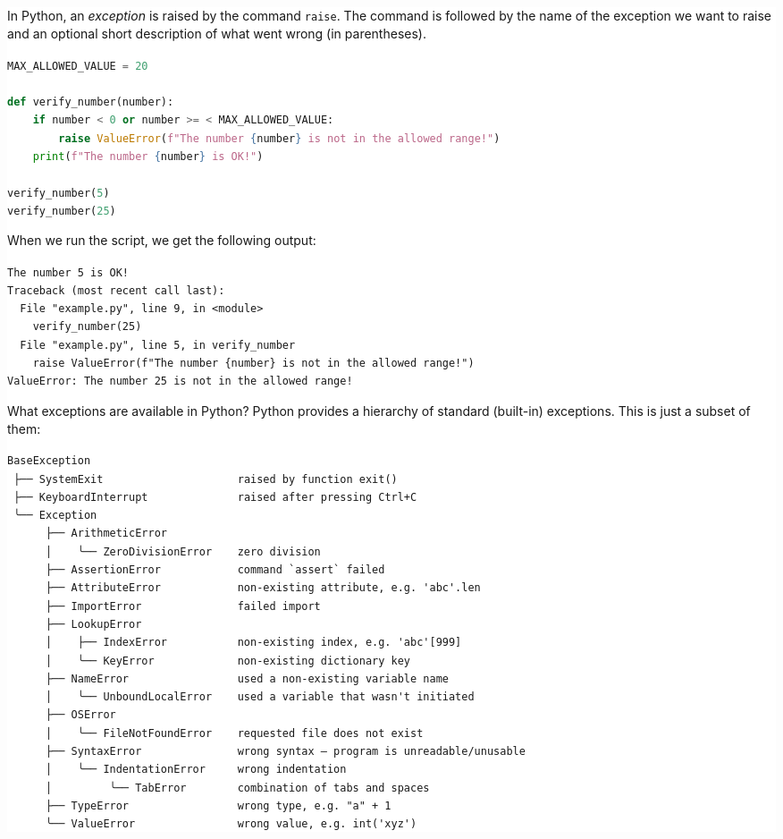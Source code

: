 In Python, an *exception* is raised by the command `raise`.
The command is followed by the name of the exception we want to raise and
an optional short description of what went wrong (in parentheses).

```python
MAX_ALLOWED_VALUE = 20

def verify_number(number):
    if number < 0 or number >= < MAX_ALLOWED_VALUE:
        raise ValueError(f"The number {number} is not in the allowed range!")
    print(f"The number {number} is OK!")

verify_number(5)
verify_number(25)
```

When we run the script, we get the following output:
```pycon
The number 5 is OK!
Traceback (most recent call last):
  File "example.py", line 9, in <module>
    verify_number(25)
  File "example.py", line 5, in verify_number
    raise ValueError(f"The number {number} is not in the allowed range!")
ValueError: The number 25 is not in the allowed range!
```

What exceptions are available in Python?
Python provides a hierarchy of standard (built-in) exceptions. This
is just a subset of them:

```plain
BaseException
 ├── SystemExit                     raised by function exit()
 ├── KeyboardInterrupt              raised after pressing Ctrl+C
 ╰── Exception
      ├── ArithmeticError
      │    ╰── ZeroDivisionError    zero division
      ├── AssertionError            command `assert` failed
      ├── AttributeError            non-existing attribute, e.g. 'abc'.len
      ├── ImportError               failed import
      ├── LookupError
      │    ├── IndexError           non-existing index, e.g. 'abc'[999]
      │    ╰── KeyError             non-existing dictionary key
      ├── NameError                 used a non-existing variable name
      │    ╰── UnboundLocalError    used a variable that wasn't initiated
      ├── OSError
      │    ╰── FileNotFoundError    requested file does not exist
      ├── SyntaxError               wrong syntax – program is unreadable/unusable
      │    ╰── IndentationError     wrong indentation
      │         ╰── TabError        combination of tabs and spaces
      ├── TypeError                 wrong type, e.g. "a" + 1
      ╰── ValueError                wrong value, e.g. int('xyz')
```

